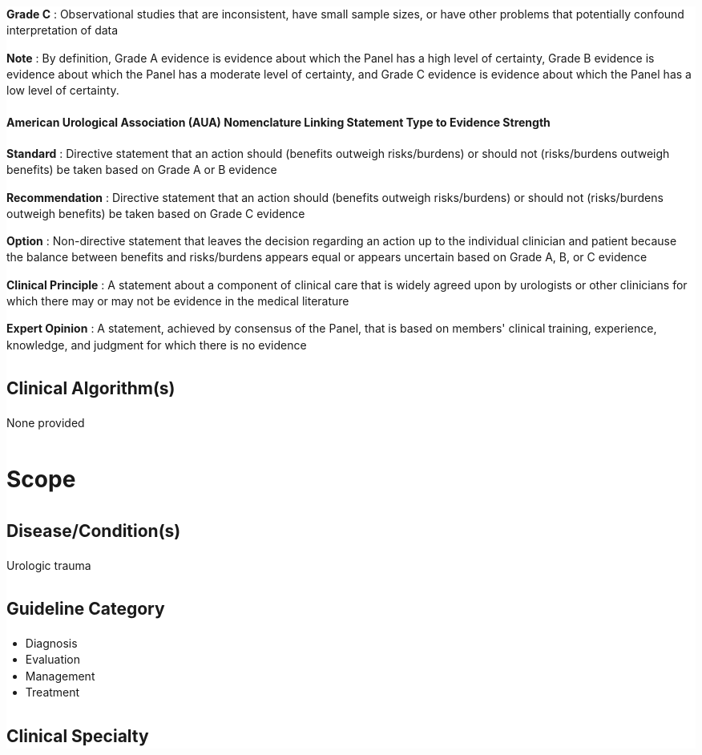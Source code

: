 
**Grade C** : Observational studies that are inconsistent, have small sample sizes, or have other problems that potentially confound interpretation of data 


**Note** : By definition, Grade A evidence is evidence about which the Panel has a high level of certainty, Grade B evidence is evidence about which the Panel has a moderate level of certainty, and Grade C evidence is evidence about which the Panel has a low level of certainty. 


####  American Urological Association (AUA) Nomenclature Linking Statement Type to Evidence Strength 


**Standard** : Directive statement that an action should (benefits outweigh risks/burdens) or should not (risks/burdens outweigh benefits) be taken based on Grade A or B evidence 


**Recommendation** : Directive statement that an action should (benefits outweigh risks/burdens) or should not (risks/burdens outweigh benefits) be taken based on Grade C evidence 


**Option** : Non-directive statement that leaves the decision regarding an action up to the individual clinician and patient because the balance between benefits and risks/burdens appears equal or appears uncertain based on Grade A, B, or C evidence 


**Clinical Principle** : A statement about a component of clinical care that is widely agreed upon by urologists or other clinicians for which there may or may not be evidence in the medical literature 


**Expert Opinion** : A statement, achieved by consensus of the Panel, that is based on members' clinical training, experience, knowledge, and judgment for which there is no evidence 
## Clinical Algorithm(s)



None provided

# Scope

## Disease/Condition(s)



Urologic trauma

## Guideline Category

- Diagnosis
- Evaluation
- Management
- Treatment

## Clinical Specialty
